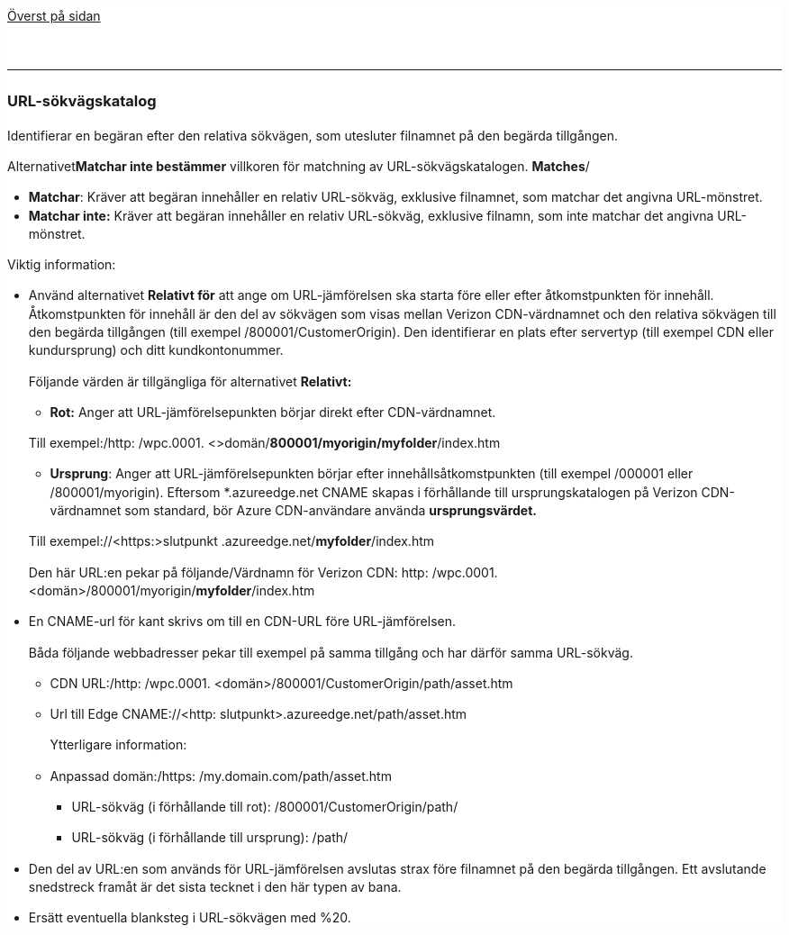 [Överst på sidan](#reference-for-rules-engine-match-conditions)

</br>

---

### <a name="url-path-directory"></a>URL-sökvägskatalog

Identifierar en begäran efter den relativa sökvägen, som utesluter filnamnet på den begärda tillgången.

Alternativet**Matchar inte bestämmer** villkoren för matchning av URL-sökvägskatalogen. **Matches**/

- **Matchar**: Kräver att begäran innehåller en relativ URL-sökväg, exklusive filnamnet, som matchar det angivna URL-mönstret.
- **Matchar inte:** Kräver att begäran innehåller en relativ URL-sökväg, exklusive filnamn, som inte matchar det angivna URL-mönstret.

Viktig information:

- Använd alternativet **Relativt för** att ange om URL-jämförelsen ska starta före eller efter åtkomstpunkten för innehåll. Åtkomstpunkten för innehåll är den del av sökvägen som visas mellan Verizon CDN-värdnamnet och den relativa sökvägen till den begärda tillgången (till exempel /800001/CustomerOrigin). Den identifierar en plats efter servertyp (till exempel CDN eller kundursprung) och ditt kundkontonummer.

   Följande värden är tillgängliga för alternativet **Relativt:**
  - **Rot:** Anger att URL-jämförelsepunkten börjar direkt efter CDN-värdnamnet. 

  Till exempel:\/http: /wpc.0001. &lt;&gt;domän/**800001/myorigin/myfolder**/index.htm

  - **Ursprung**: Anger att URL-jämförelsepunkten börjar efter innehållsåtkomstpunkten (till exempel /000001 eller /800001/myorigin). Eftersom \*.azureedge.net CNAME skapas i förhållande till ursprungskatalogen på Verizon CDN-värdnamnet som standard, bör Azure CDN-användare använda **ursprungsvärdet.** 

  Till exempel:\//&lt;https:&gt;slutpunkt .azureedge.net/**myfolder**/index.htm 

  Den här URL:en pekar på följande\/Värdnamn för Verizon CDN: http: /wpc.0001. &lt;domän&gt;/800001/myorigin/**myfolder**/index.htm

- En CNAME-url för kant skrivs om till en CDN-URL före URL-jämförelsen.

    Båda följande webbadresser pekar till exempel på samma tillgång och har därför samma URL-sökväg.
  - CDN URL:\/http: /wpc.0001. &lt;domän&gt;/800001/CustomerOrigin/path/asset.htm
    
  - Url till Edge CNAME:\//&lt;http: slutpunkt&gt;.azureedge.net/path/asset.htm
    
    Ytterligare information:
  - Anpassad domän:\/https: /my.domain.com/path/asset.htm
    
    - URL-sökväg (i förhållande till rot): /800001/CustomerOrigin/path/
    
    - URL-sökväg (i förhållande till ursprung): /path/

- Den del av URL:en som används för URL-jämförelsen avslutas strax före filnamnet på den begärda tillgången. Ett avslutande snedstreck framåt är det sista tecknet i den här typen av bana.

- Ersätt eventuella blanksteg i URL-sökvägen med %20.
